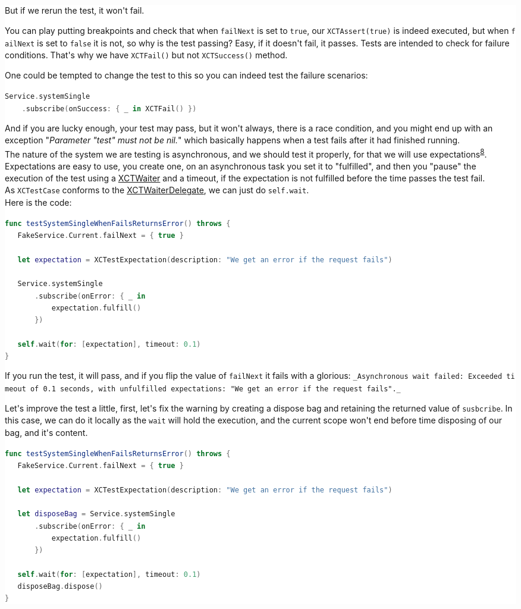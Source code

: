 But if we rerun the test, it won't fail.

You can play putting breakpoints and check that when `failNext` is set to `true`, our `XCTAssert(true)` is indeed executed, but when `failNext` is set to `false` it is not, so why is the test passing? Easy, if it doesn't fail, it passes. Tests are intended to check for failure conditions. That's why we have `XCTFail()` but not `XCTSuccess()` method.  

One could be tempted to change the test to this so you can indeed test the failure scenarios:
```Swift
Service.systemSingle
    .subscribe(onSuccess: { _ in XCTFail() })
```
And if you are lucky enough, your test may pass, but it won't always, there is a race condition, and you might end up with an exception "_Parameter "test" must not be nil._" which basically happens when a test fails after it had finished running.  
The nature of the system we are testing is asynchronous, and we should test it properly, for that we will use expectations<sup>[8](#8)</sup>.  
Expectations are easy to use, you create one, on an asynchronous task you set it to "fulfilled", and then you "pause" the execution of the test using a [XCTWaiter](https://developer.apple.com/documentation/xctest/xctwaiter) and a timeout, if the expectation is not fulfilled before the time passes the test fail.  
As `XCTestCase` conforms to the [XCTWaiterDelegate](https://developer.apple.com/documentation/xctest/xctwaiterdelegate), we can just do `self.wait`.  
Here is the code:
 ```Swift
 func testSystemSingleWhenFailsReturnsError() throws {
    FakeService.Current.failNext = { true }
    
    let expectation = XCTestExpectation(description: "We get an error if the request fails")
    
    Service.systemSingle
        .subscribe(onError: { _ in
            expectation.fulfill()
        })
    
    self.wait(for: [expectation], timeout: 0.1)
}
 ```

If you run the test, it will pass, and if you flip the value of `failNext` it fails with a glorious: `_Asynchronous wait failed: Exceeded timeout of 0.1 seconds, with unfulfilled expectations: "We get an error if the request fails"._`  

Let's improve the test a little, first, let's fix the warning by creating a dispose bag and retaining the returned value of `susbcribe`. In this case, we can do it locally as the `wait` will hold the execution, and the current scope won't end before time disposing of our bag, and it's content.  

 ```Swift
func testSystemSingleWhenFailsReturnsError() throws {
    FakeService.Current.failNext = { true }
    
    let expectation = XCTestExpectation(description: "We get an error if the request fails")
    
    let disposeBag = Service.systemSingle
        .subscribe(onError: { _ in
            expectation.fulfill()
        })
    
    self.wait(for: [expectation], timeout: 0.1)
    disposeBag.dispose()
}
 ```
